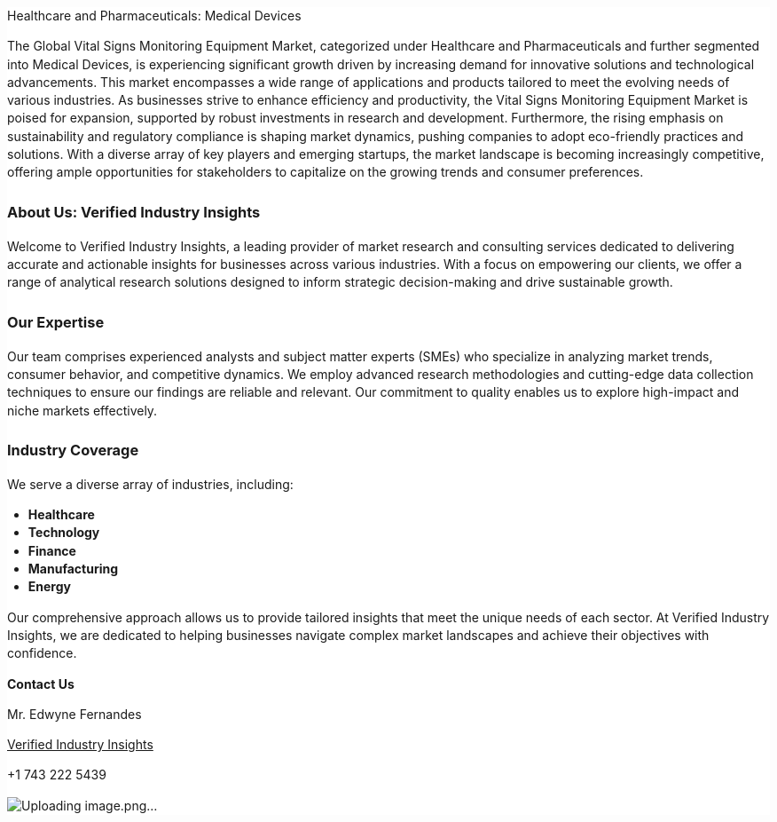 Healthcare and Pharmaceuticals: Medical Devices </h3><p>The Global Vital Signs Monitoring Equipment Market, categorized under Healthcare and Pharmaceuticals and further segmented into Medical Devices, is experiencing significant growth driven by increasing demand for innovative solutions and technological advancements. This market encompasses a wide range of applications and products tailored to meet the evolving needs of various industries. As businesses strive to enhance efficiency and productivity, the Vital Signs Monitoring Equipment Market is poised for expansion, supported by robust investments in research and development. Furthermore, the rising emphasis on sustainability and regulatory compliance is shaping market dynamics, pushing companies to adopt eco-friendly practices and solutions. With a diverse array of key players and emerging startups, the market landscape is becoming increasingly competitive, offering ample opportunities for stakeholders to capitalize on the growing trends and consumer preferences.</p><h3>About Us: Verified Industry Insights</h3><p>Welcome to Verified Industry Insights, a leading provider of market research and consulting services dedicated to delivering accurate and actionable insights for businesses across various industries. With a focus on empowering our clients, we offer a range of analytical research solutions designed to inform strategic decision-making and drive sustainable growth.</p><h3>Our Expertise</h3><p>Our team comprises experienced analysts and subject matter experts (SMEs) who specialize in analyzing market trends, consumer behavior, and competitive dynamics. We employ advanced research methodologies and cutting-edge data collection techniques to ensure our findings are reliable and relevant. Our commitment to quality enables us to explore high-impact and niche markets effectively.</p><h3>Industry Coverage</h3><p>We serve a diverse array of industries, including:</p><ul><li><strong>Healthcare</strong></li><li><strong>Technology</strong></li><li><strong>Finance</strong></li><li><strong>Manufacturing</strong></li><li><strong>Energy</strong></li></ul><p>Our comprehensive approach allows us to provide tailored insights that meet the unique needs of each sector. At Verified Industry Insights, we are dedicated to helping businesses navigate complex market landscapes and achieve their objectives with confidence.</p><p><strong>Contact Us</strong></p><p>Mr. Edwyne Fernandes</p><p><a href="https://www.verifiedindustryinsights.com/">Verified Industry Insights</a></p><p>+1 743 222 5439</p>
![Uploading image.png…]()
